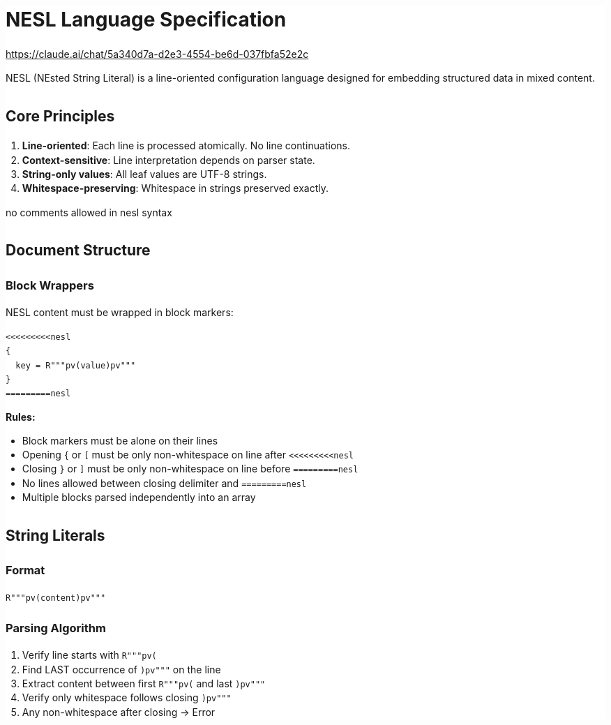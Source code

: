 # NESL Language Specification

https://claude.ai/chat/5a340d7a-d2e3-4554-be6d-037fbfa52e2c

NESL (NEsted String Literal) is a line-oriented configuration language designed for embedding structured data in mixed content.

## Core Principles

1. **Line-oriented**: Each line is processed atomically. No line continuations.
2. **Context-sensitive**: Line interpretation depends on parser state.
3. **String-only values**: All leaf values are UTF-8 strings.
4. **Whitespace-preserving**: Whitespace in strings preserved exactly.

no comments allowed in nesl syntax

## Document Structure

### Block Wrappers

NESL content must be wrapped in block markers:

```
<<<<<<<<<nesl
{
  key = R"""pv(value)pv"""
}
=========nesl
```

**Rules:**
- Block markers must be alone on their lines
- Opening `{` or `[` must be only non-whitespace on line after `<<<<<<<<<nesl`
- Closing `}` or `]` must be only non-whitespace on line before `=========nesl`
- No lines allowed between closing delimiter and `=========nesl`
- Multiple blocks parsed independently into an array

## String Literals

### Format
```
R"""pv(content)pv"""
```

### Parsing Algorithm
1. Verify line starts with `R"""pv(`
2. Find LAST occurrence of `)pv"""` on the line
3. Extract content between first `R"""pv(` and last `)pv"""`
4. Verify only whitespace follows closing `)pv"""`
5. Any non-whitespace after closing → Error

